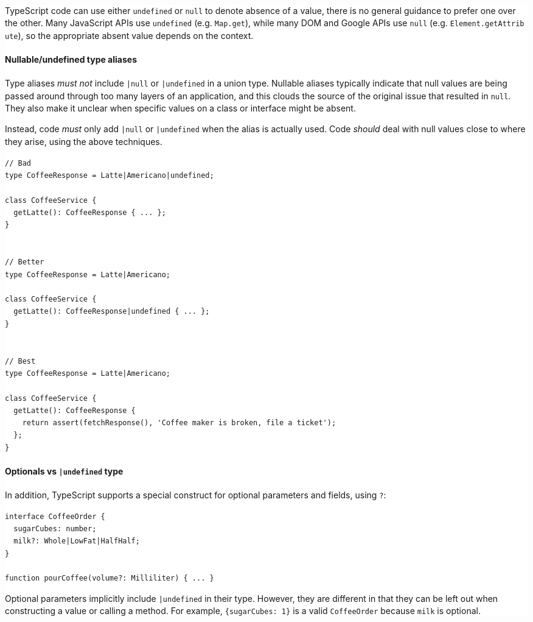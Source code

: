 TypeScript code can use either `undefined` or `null` to denote absence of a value, there is no general guidance to
prefer one over the other. Many JavaScript APIs use `undefined` (e.g. `Map.get`), while many DOM and Google APIs
use `null` (e.g. `Element.getAttribute`), so the appropriate absent value depends on the context.

#### Nullable/undefined type aliases

Type aliases _must not_ include `|null` or `|undefined` in a union type. Nullable aliases typically indicate that null
values are being passed around through too many layers of an application, and this clouds the source of the original
issue that resulted in `null`. They also make it unclear when specific values on a class or interface might be absent.

Instead, code _must_ only add `|null` or `|undefined` when the alias is actually used. Code _should_ deal with null
values close to where they arise, using the above techniques.

    // Bad
    type CoffeeResponse = Latte|Americano|undefined;
    
    class CoffeeService {
      getLatte(): CoffeeResponse { ... };
    }
    

    // Better
    type CoffeeResponse = Latte|Americano;
    
    class CoffeeService {
      getLatte(): CoffeeResponse|undefined { ... };
    }
    

    // Best
    type CoffeeResponse = Latte|Americano;
    
    class CoffeeService {
      getLatte(): CoffeeResponse {
        return assert(fetchResponse(), 'Coffee maker is broken, file a ticket');
      };
    }

#### Optionals vs `|undefined` type

In addition, TypeScript supports a special construct for optional parameters and fields, using `?`:

    interface CoffeeOrder {
      sugarCubes: number;
      milk?: Whole|LowFat|HalfHalf;
    }
    
    function pourCoffee(volume?: Milliliter) { ... }

Optional parameters implicitly include `|undefined` in their type. However, they are different in that they can be left
out when constructing a value or calling a method. For example, `{sugarCubes: 1}` is a valid `CoffeeOrder`
because `milk` is optional.
